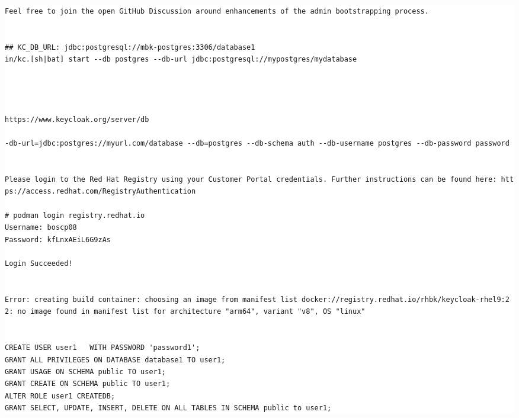  ````       
Feel free to join the open GitHub Discussion around enhancements of the admin bootstrapping process.


## KC_DB_URL: jdbc:postgresql://mbk-postgres:3306/database1 
in/kc.[sh|bat] start --db postgres --db-url jdbc:postgresql://mypostgres/mydatabase




https://www.keycloak.org/server/db

-db-url=jdbc:postgres://myurl.com/database --db=postgres --db-schema auth --db-username postgres --db-password password


Please login to the Red Hat Registry using your Customer Portal credentials. Further instructions can be found here: https://access.redhat.com/RegistryAuthentication

# podman login registry.redhat.io
Username: boscp08
Password: kfLnxAEiL6G9zAs 

Login Succeeded!


Error: creating build container: choosing an image from manifest list docker://registry.redhat.io/rhbk/keycloak-rhel9:22: no image found in manifest list for architecture "arm64", variant "v8", OS "linux"


CREATE USER user1   WITH PASSWORD 'password1';
GRANT ALL PRIVILEGES ON DATABASE database1 TO user1;
GRANT USAGE ON SCHEMA public TO user1;
GRANT CREATE ON SCHEMA public TO user1;
ALTER ROLE user1 CREATEDB;
GRANT SELECT, UPDATE, INSERT, DELETE ON ALL TABLES IN SCHEMA public to user1;
